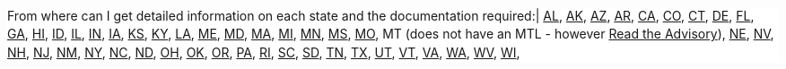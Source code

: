 From where can I get detailed information on each state and the documentation required:| [AL](https://faisalkhan.com/solutions/licensing/money-transmitter-license-mtl/alabama-money-transmitter-license/), [AK](https://faisalkhan.com/solutions/licensing/money-transmitter-license-mtl/alaska-money-transmitter-license/), [AZ](https://faisalkhan.com/solutions/licensing/money-transmitter-license-mtl/arizona-money-transmitter-license/), [AR](https://faisalkhan.com/solutions/licensing/money-transmitter-license-mtl/arkansas-money-transmitter-license/), [CA](https://faisalkhan.com/solutions/licensing/money-transmitter-license-mtl/money-transmitter-license-california/), [CO](https://faisalkhan.com/solutions/licensing/money-transmitter-license-mtl/colorado-money-transmitter-license/), [CT](https://faisalkhan.com/solutions/licensing/money-transmitter-license-mtl/connecticut-money-transmitter-license/), [DE](https://faisalkhan.com/solutions/licensing/money-transmitter-license-mtl/delaware-money-transmitter-license/), [FL](https://faisalkhan.com/solutions/licensing/money-transmitter-license-mtl/money-transmitter-license-florida/), [GA](https://faisalkhan.com/solutions/licensing/money-transmitter-license-mtl/money-transmitter-license-georgia-a-guide/), [HI](https://faisalkhan.com/solutions/licensing/money-transmitter-license-mtl/hawaii-money-transmitter-license/), [ID](https://faisalkhan.com/solutions/licensing/money-transmitter-license-mtl/idaho-money-transmitter-license/), [IL](https://faisalkhan.com/solutions/licensing/money-transmitter-license-mtl/money-transmitter-license-illinois-guide/), [IN](https://faisalkhan.com/solutions/licensing/money-transmitter-license-mtl/indiana-money-transmitter-license/), [IA](https://faisalkhan.com/solutions/licensing/money-transmitter-license-mtl/iowa-money-transmitter-license/), [KS](https://faisalkhan.com/solutions/licensing/money-transmitter-license-mtl/kansas-money-transmitter-license/), [KY](https://faisalkhan.com/solutions/licensing/money-transmitter-license-mtl/kentucky-money-transmitter-license/), [LA](https://faisalkhan.com/solutions/licensing/money-transmitter-license-mtl/louisiana-money-transmitter-license/), [ME](https://faisalkhan.com/solutions/licensing/money-transmitter-license-mtl/maine-money-transmitter-license/), [MD](https://faisalkhan.com/solutions/licensing/money-transmitter-license-mtl/maryland-money-transmitter-license/), [MA](https://faisalkhan.com/solutions/licensing/money-transmitter-license-mtl/money-transmitter-license-massachusetts/), [MI](https://faisalkhan.com/solutions/licensing/money-transmitter-license-mtl/michigan-money-transmitter-license/), [MN](https://faisalkhan.com/solutions/licensing/money-transmitter-license-mtl/minnesota-money-transmitter-license/), [MS](https://faisalkhan.com/solutions/licensing/money-transmitter-license-mtl/mississippi-money-transmitter-license/), [MO](https://faisalkhan.com/solutions/licensing/money-transmitter-license-mtl/missouri-money-transmitter-license/), MT (does not have an MTL - however [Read the Advisory](https://faisalkhan.com/solutions/licensing/money-transmitter-license-mtl/money-transmitter-license-in-the-state-of-montana-the-abridged-version/)), [NE](https://faisalkhan.com/solutions/licensing/money-transmitter-license-mtl/nebraska-money-transmitter-license/), [NV](https://faisalkhan.com/solutions/licensing/money-transmitter-license-mtl/money-transmitter-license-nevada/), [NH](https://faisalkhan.com/solutions/licensing/money-transmitter-license-mtl/new-hampshire-money-transmitter-license/), [NJ](https://faisalkhan.com/solutions/licensing/money-transmitter-license-mtl/money-transmitter-license-new-jersey/), [NM](https://faisalkhan.com/solutions/licensing/money-transmitter-license-mtl/new-mexico-money-transmitter-license/), [NY](https://faisalkhan.com/solutions/licensing/money-transmitter-license-mtl/money-transmitter-license-new-york/), [NC](https://faisalkhan.com/solutions/licensing/money-transmitter-license-mtl/north-carolina-money-transmitter-license/), [ND](https://faisalkhan.com/solutions/licensing/money-transmitter-license-mtl/north-dakota-money-transmitter-license/), [OH](https://faisalkhan.com/solutions/licensing/money-transmitter-license-mtl/ohio-money-transmitter-license/), [OK](https://faisalkhan.com/solutions/licensing/money-transmitter-license-mtl/oklahoma-money-transmitter-license/), [OR](https://faisalkhan.com/solutions/licensing/money-transmitter-license-mtl/oregon-money-transmitter-license/), [PA](https://faisalkhan.com/solutions/licensing/money-transmitter-license-mtl/pennsylvania-money-transmitter-license/), [RI](https://faisalkhan.com/solutions/licensing/money-transmitter-license-mtl/rhode-island-money-transmitter-license/), [SC](https://faisalkhan.com/solutions/licensing/money-transmitter-license-mtl/south-carolina-money-transmitter-license/), [SD](https://faisalkhan.com/solutions/licensing/money-transmitter-license-mtl/south-dakota-money-transmitter-license/), [TN](https://faisalkhan.com/solutions/licensing/money-transmitter-license-mtl/tennessee-money-transmitter-license/), [TX](https://faisalkhan.com/solutions/licensing/money-transmitter-license-mtl/money-transmitter-license-texas/), [UT](https://faisalkhan.com/solutions/licensing/money-transmitter-license-mtl/utah-money-transmitter-license/), [VT](https://faisalkhan.com/solutions/licensing/money-transmitter-license-mtl/vermont-money-transmitter-license/), [VA](https://faisalkhan.com/solutions/licensing/money-transmitter-license-mtl/virginia-money-transmitter-license/), [WA](https://faisalkhan.com/solutions/licensing/money-transmitter-license-mtl/money-transmitter-license-washington/), [WV](https://faisalkhan.com/solutions/licensing/money-transmitter-license-mtl/west-virginia-money-transmitter-license/), [WI](https://faisalkhan.com/solutions/licensing/money-transmitter-license-mtl/wisconsin-money-transmitter-license/),